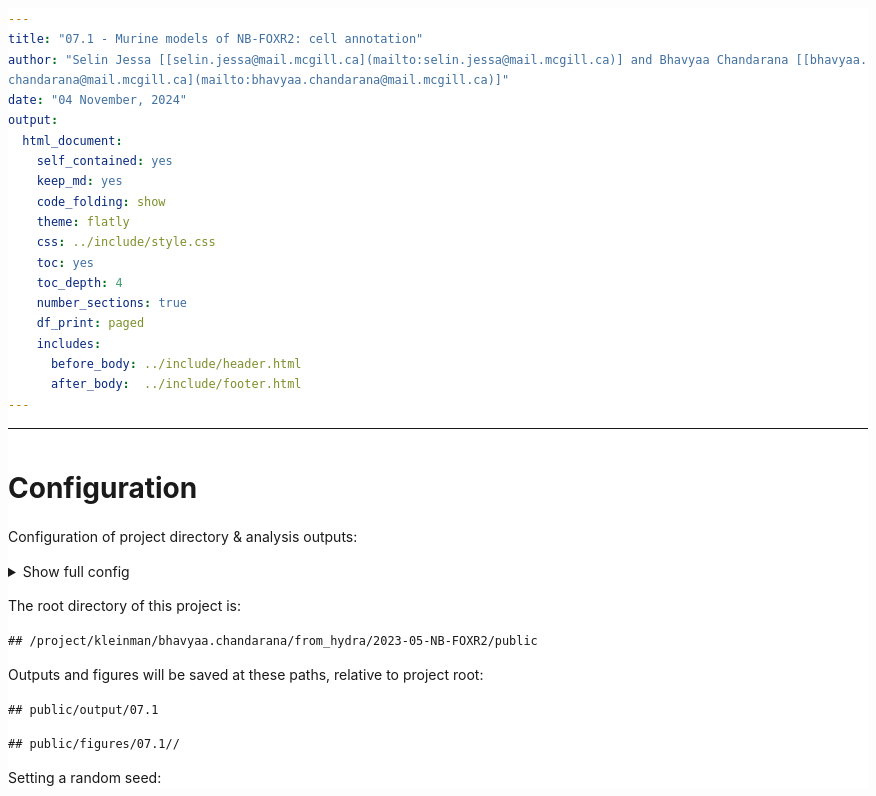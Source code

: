 ```yaml
---
title: "07.1 - Murine models of NB-FOXR2: cell annotation"
author: "Selin Jessa [[selin.jessa@mail.mcgill.ca](mailto:selin.jessa@mail.mcgill.ca)] and Bhavyaa Chandarana [[bhavyaa.chandarana@mail.mcgill.ca](mailto:bhavyaa.chandarana@mail.mcgill.ca)]"
date: "04 November, 2024"
output:
  html_document:
    self_contained: yes
    keep_md: yes
    code_folding: show
    theme: flatly
    css: ../include/style.css
    toc: yes
    toc_depth: 4
    number_sections: true
    df_print: paged
    includes:
      before_body: ../include/header.html
      after_body:  ../include/footer.html
---
```






<link rel="stylesheet" type="text/css" href="../include/hideOutput.css">
<script src="../include/hideOutput.js"></script>

***

# Configuration

Configuration of project directory & analysis outputs:

<details><summary>Show full config</summary></details>

The root directory of this project is:

```
## /project/kleinman/bhavyaa.chandarana/from_hydra/2023-05-NB-FOXR2/public
```

Outputs and figures will be saved at these paths, relative to project root:

```
## public/output/07.1
```

```
## public/figures/07.1//
```



Setting a random seed:
